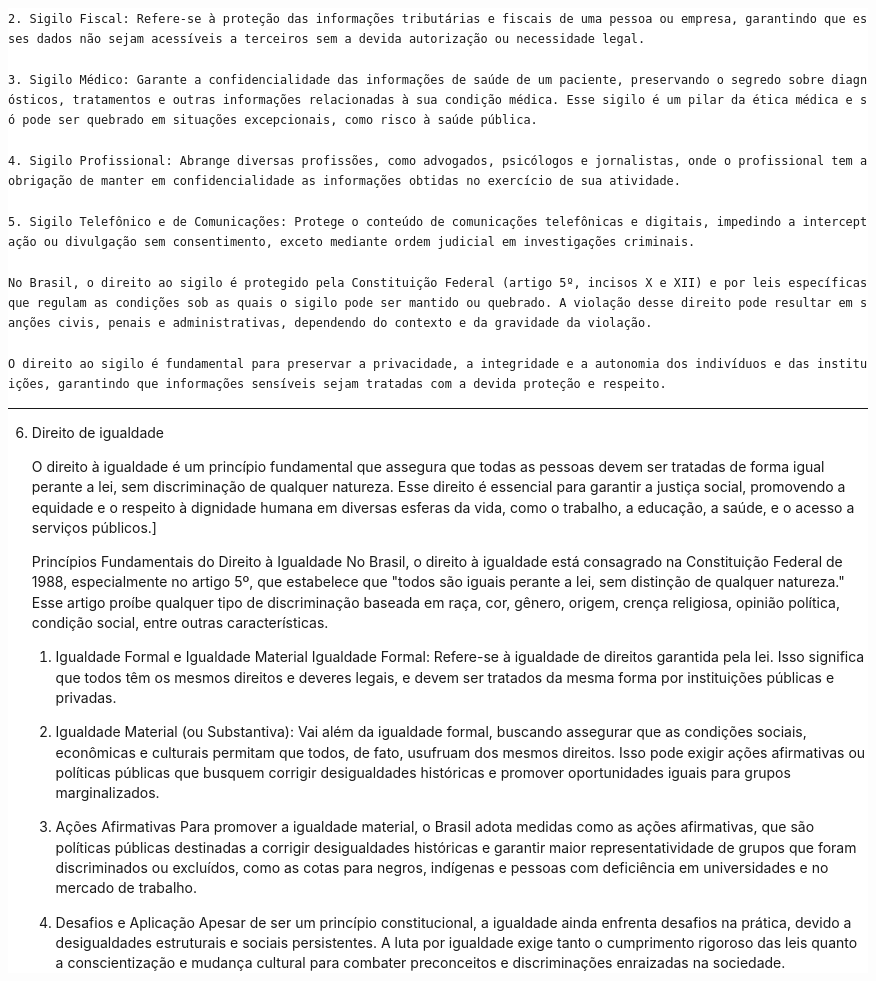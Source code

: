     2. Sigilo Fiscal: Refere-se à proteção das informações tributárias e fiscais de uma pessoa ou empresa, garantindo que esses dados não sejam acessíveis a terceiros sem a devida autorização ou necessidade legal.

    3. Sigilo Médico: Garante a confidencialidade das informações de saúde de um paciente, preservando o segredo sobre diagnósticos, tratamentos e outras informações relacionadas à sua condição médica. Esse sigilo é um pilar da ética médica e só pode ser quebrado em situações excepcionais, como risco à saúde pública.

    4. Sigilo Profissional: Abrange diversas profissões, como advogados, psicólogos e jornalistas, onde o profissional tem a obrigação de manter em confidencialidade as informações obtidas no exercício de sua atividade.

    5. Sigilo Telefônico e de Comunicações: Protege o conteúdo de comunicações telefônicas e digitais, impedindo a interceptação ou divulgação sem consentimento, exceto mediante ordem judicial em investigações criminais.

    No Brasil, o direito ao sigilo é protegido pela Constituição Federal (artigo 5º, incisos X e XII) e por leis específicas que regulam as condições sob as quais o sigilo pode ser mantido ou quebrado. A violação desse direito pode resultar em sanções civis, penais e administrativas, dependendo do contexto e da gravidade da violação.

    O direito ao sigilo é fundamental para preservar a privacidade, a integridade e a autonomia dos indivíduos e das instituições, garantindo que informações sensíveis sejam tratadas com a devida proteção e respeito.
---
6.  Direito de igualdade  

    O direito à igualdade é um princípio fundamental que assegura que todas as pessoas devem ser tratadas de forma igual perante a lei, sem discriminação de qualquer natureza. Esse direito é essencial para garantir a justiça social, promovendo a equidade e o respeito à dignidade humana em diversas esferas da vida, como o trabalho, a educação, a saúde, e o acesso a serviços públicos.]

    Princípios Fundamentais do Direito à Igualdade
    No Brasil, o direito à igualdade está consagrado na Constituição Federal de 1988, especialmente no artigo 5º, que estabelece que "todos são iguais perante a lei, sem distinção de qualquer natureza." Esse artigo proíbe qualquer tipo de discriminação baseada em raça, cor, gênero, origem, crença religiosa, opinião política, condição social, entre outras características.

    1. Igualdade Formal e Igualdade Material
    Igualdade Formal: Refere-se à igualdade de direitos garantida pela lei. Isso significa que todos têm os mesmos direitos e deveres legais, e devem ser tratados da mesma forma por instituições públicas e privadas.

    2. Igualdade Material (ou Substantiva): Vai além da igualdade formal, buscando assegurar que as condições sociais, econômicas e culturais permitam que todos, de fato, usufruam dos mesmos direitos. Isso pode exigir ações afirmativas ou políticas públicas que busquem corrigir desigualdades históricas e promover oportunidades iguais para grupos marginalizados.

    3. Ações Afirmativas
    Para promover a igualdade material, o Brasil adota medidas como as ações afirmativas, que são políticas públicas destinadas a corrigir desigualdades históricas e garantir maior representatividade de grupos que foram discriminados ou excluídos, como as cotas para negros, indígenas e pessoas com deficiência em universidades e no mercado de trabalho.

    4. Desafios e Aplicação
    Apesar de ser um princípio constitucional, a igualdade ainda enfrenta desafios na prática, devido a desigualdades estruturais e sociais persistentes. A luta por igualdade exige tanto o cumprimento rigoroso das leis quanto a conscientização e mudança cultural para combater preconceitos e discriminações enraizadas na sociedade.
